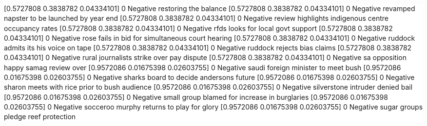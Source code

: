 [0.5727808  0.3838782  0.04334101]
0
Negative
restoring the balance
[0.5727808  0.3838782  0.04334101]
0
Negative
revamped napster to be launched by year end
[0.5727808  0.3838782  0.04334101]
0
Negative
review highlights indigenous centre occupancy rates
[0.5727808  0.3838782  0.04334101]
0
Negative
rfds looks for local govt support
[0.5727808  0.3838782  0.04334101]
0
Negative
rose fails in bid for simultaneous court hearing
[0.5727808  0.3838782  0.04334101]
0
Negative
ruddock admits its his voice on tape
[0.5727808  0.3838782  0.04334101]
0
Negative
ruddock rejects bias claims
[0.5727808  0.3838782  0.04334101]
0
Negative
rural journalists strike over pay dispute
[0.5727808  0.3838782  0.04334101]
0
Negative
sa opposition happy samag review over
[0.9572086  0.01675398 0.02603755]
0
Negative
saudi foreign minister to meet bush
[0.9572086  0.01675398 0.02603755]
0
Negative
sharks board to decide andersons future
[0.9572086  0.01675398 0.02603755]
0
Negative
sharon meets with rice prior to bush audience
[0.9572086  0.01675398 0.02603755]
0
Negative
silverstone intruder denied bail
[0.9572086  0.01675398 0.02603755]
0
Negative
small group blamed for increase in burglaries
[0.9572086  0.01675398 0.02603755]
0
Negative
socceroo murphy returns to play for glory
[0.9572086  0.01675398 0.02603755]
0
Negative
sugar groups pledge reef protection
